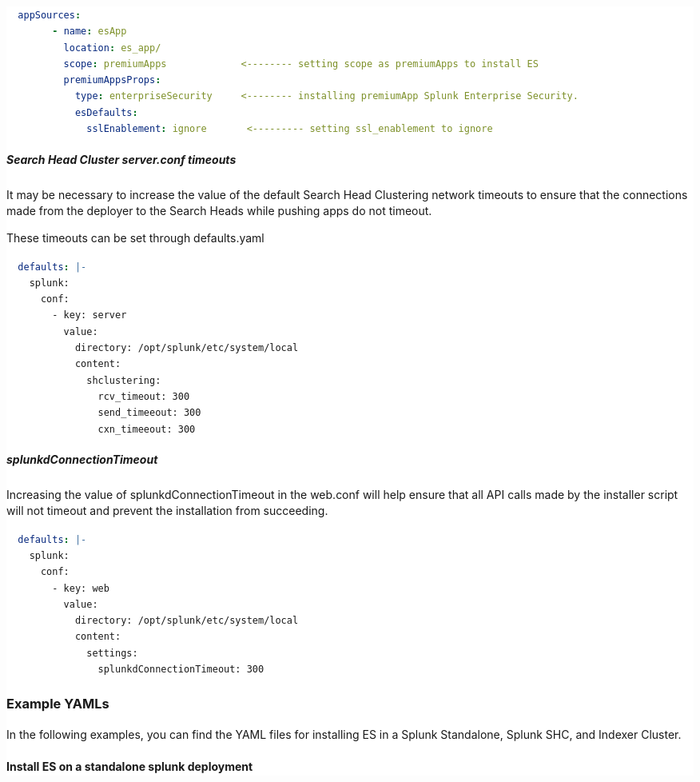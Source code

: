 ```yaml
  appSources:
        - name: esApp
          location: es_app/
          scope: premiumApps             <-------- setting scope as premiumApps to install ES
          premiumAppsProps:
            type: enterpriseSecurity     <-------- installing premiumApp Splunk Enterprise Security. 
            esDefaults:
              sslEnablement: ignore       <--------- setting ssl_enablement to ignore
```

##### Search Head Cluster server.conf timeouts

It may be necessary to increase the value of the default Search Head Clustering network timeouts to ensure that the connections made from the deployer to the Search Heads while pushing apps do not timeout. 

These timeouts can be set through defaults.yaml
```yaml
  defaults: |-
    splunk:
      conf:
        - key: server
          value:
            directory: /opt/splunk/etc/system/local
            content:
              shclustering:         
                rcv_timeout: 300
                send_timeeout: 300
                cxn_timeeout: 300
```

##### splunkdConnectionTimeout
Increasing the value of splunkdConnectionTimeout in the web.conf will help ensure that all API calls made by the installer script will not timeout and prevent the installation from succeeding.
```yaml
  defaults: |-
    splunk:
      conf:
        - key: web
          value:
            directory: /opt/splunk/etc/system/local
            content:
              settings:
                splunkdConnectionTimeout: 300
```

### Example YAMLs

In the following examples, you can find the YAML files for installing ES in a Splunk Standalone, Splunk SHC, and Indexer Cluster.

#### Install ES on a standalone splunk deployment
